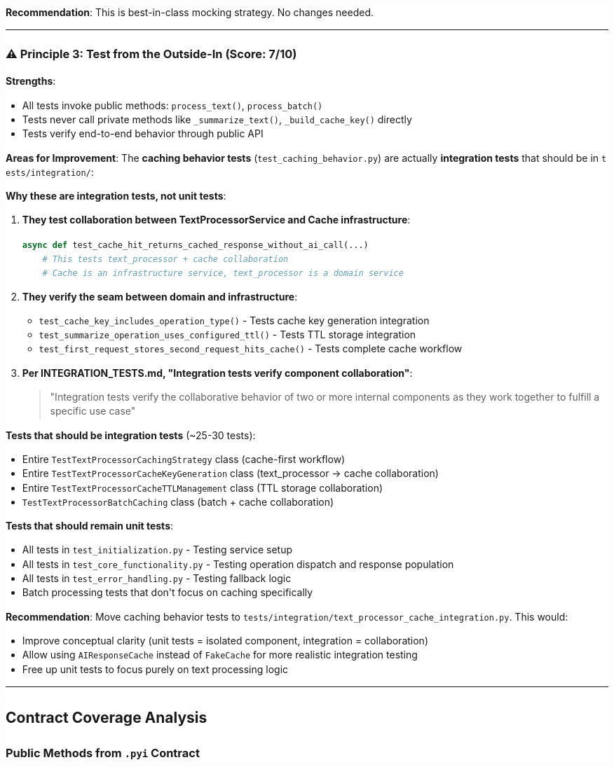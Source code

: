 **Recommendation**: This is best-in-class mocking strategy. No changes needed.

---

### ⚠️ Principle 3: Test from the Outside-In (Score: 7/10)

**Strengths**:
- All tests invoke public methods: `process_text()`, `process_batch()`
- Tests never call private methods like `_summarize_text()`, `_build_cache_key()` directly
- Tests verify end-to-end behavior through public API

**Areas for Improvement**:
The **caching behavior tests** (`test_caching_behavior.py`) are actually **integration tests** that should be in `tests/integration/`:

**Why these are integration tests, not unit tests**:

1. **They test collaboration between TextProcessorService and Cache infrastructure**:
   ```python
   async def test_cache_hit_returns_cached_response_without_ai_call(...)
       # This tests text_processor + cache collaboration
       # Cache is an infrastructure service, text_processor is a domain service
   ```

2. **They verify the seam between domain and infrastructure**:
   - `test_cache_key_includes_operation_type()` - Tests cache key generation integration
   - `test_summarize_operation_uses_configured_ttl()` - Tests TTL storage integration
   - `test_first_request_stores_second_request_hits_cache()` - Tests complete cache workflow

3. **Per INTEGRATION_TESTS.md, "Integration tests verify component collaboration"**:
   > "Integration tests verify the collaborative behavior of two or more internal components as they work together to fulfill a specific use case"

**Tests that should be integration tests** (~25-30 tests):
- Entire `TestTextProcessorCachingStrategy` class (cache-first workflow)
- Entire `TestTextProcessorCacheKeyGeneration` class (text_processor → cache collaboration)
- Entire `TestTextProcessorCacheTTLManagement` class (TTL storage collaboration)
- `TestTextProcessorBatchCaching` class (batch + cache collaboration)

**Tests that should remain unit tests**:
- All tests in `test_initialization.py` - Testing service setup
- All tests in `test_core_functionality.py` - Testing operation dispatch and response population
- All tests in `test_error_handling.py` - Testing fallback logic
- Batch processing tests that don't focus on caching specifically

**Recommendation**:
Move caching behavior tests to `tests/integration/text_processor_cache_integration.py`. This would:
- Improve conceptual clarity (unit tests = isolated component, integration = collaboration)
- Allow using `AIResponseCache` instead of `FakeCache` for more realistic integration testing
- Free up unit tests to focus purely on text processing logic

---

## Contract Coverage Analysis

### Public Methods from `.pyi` Contract
